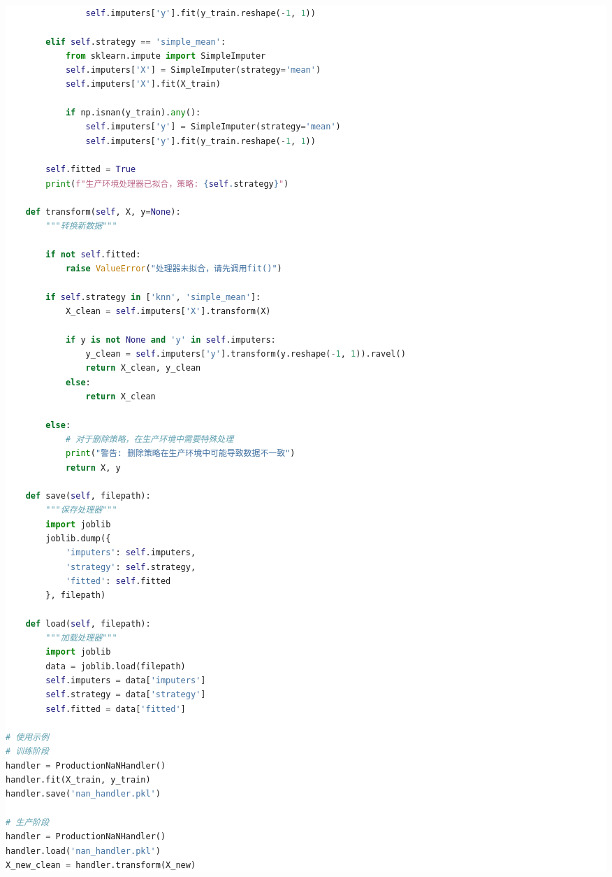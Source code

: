 ```python
                self.imputers['y'].fit(y_train.reshape(-1, 1))
        
        elif self.strategy == 'simple_mean':
            from sklearn.impute import SimpleImputer
            self.imputers['X'] = SimpleImputer(strategy='mean')
            self.imputers['X'].fit(X_train)
            
            if np.isnan(y_train).any():
                self.imputers['y'] = SimpleImputer(strategy='mean')
                self.imputers['y'].fit(y_train.reshape(-1, 1))
        
        self.fitted = True
        print(f"生产环境处理器已拟合，策略: {self.strategy}")
    
    def transform(self, X, y=None):
        """转换新数据"""
        
        if not self.fitted:
            raise ValueError("处理器未拟合，请先调用fit()")
        
        if self.strategy in ['knn', 'simple_mean']:
            X_clean = self.imputers['X'].transform(X)
            
            if y is not None and 'y' in self.imputers:
                y_clean = self.imputers['y'].transform(y.reshape(-1, 1)).ravel()
                return X_clean, y_clean
            else:
                return X_clean
        
        else:
            # 对于删除策略，在生产环境中需要特殊处理
            print("警告: 删除策略在生产环境中可能导致数据不一致")
            return X, y
    
    def save(self, filepath):
        """保存处理器"""
        import joblib
        joblib.dump({
            'imputers': self.imputers,
            'strategy': self.strategy,
            'fitted': self.fitted
        }, filepath)
    
    def load(self, filepath):
        """加载处理器"""
        import joblib
        data = joblib.load(filepath)
        self.imputers = data['imputers']
        self.strategy = data['strategy']
        self.fitted = data['fitted']

# 使用示例
# 训练阶段
handler = ProductionNaNHandler()
handler.fit(X_train, y_train)
handler.save('nan_handler.pkl')

# 生产阶段
handler = ProductionNaNHandler()
handler.load('nan_handler.pkl')
X_new_clean = handler.transform(X_new)
```
